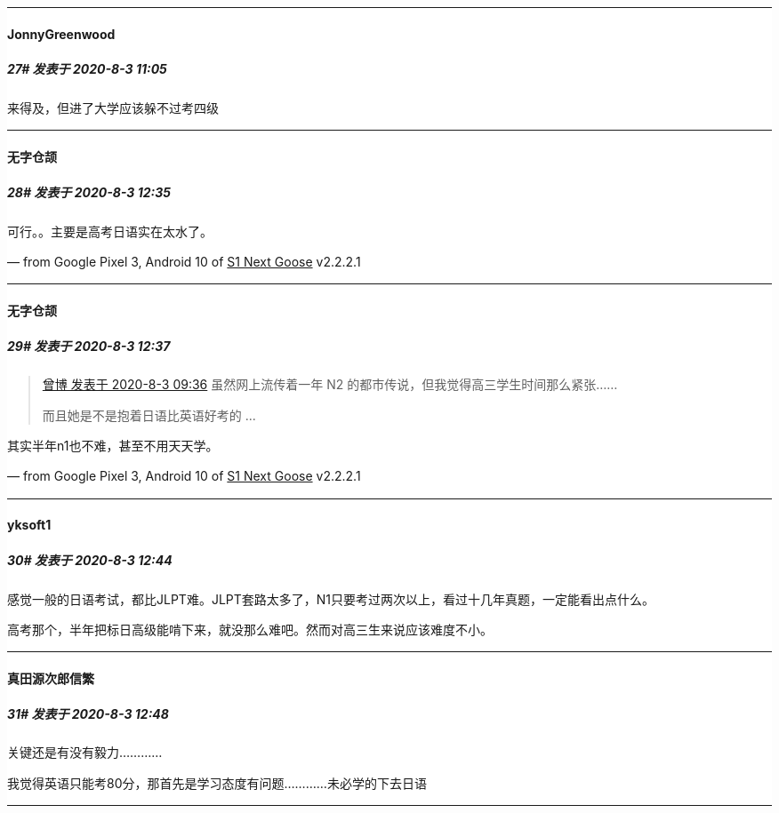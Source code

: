 -----

####  JonnyGreenwood  
##### 27#       发表于 2020-8-3 11:05


来得及，但进了大学应该躲不过考四级


-----

####  无字仓颉  
##### 28#       发表于 2020-8-3 12:35


可行。。主要是高考日语实在太水了。

— from Google Pixel 3, Android 10 of [S1 Next Goose](https://pan.baidu.com/s/1mi43uRm) v2.2.2.1


-----

####  无字仓颉  
##### 29#       发表于 2020-8-3 12:37


<blockquote><a href="httphttps://bbs.saraba1st.com/2b/forum.php?mod=redirect&amp;goto=findpost&amp;pid=48301089&amp;ptid=1952846" target="_blank">曾博 发表于 2020-8-3 09:36</a>
虽然网上流传着一年 N2 的都市传说，但我觉得高三学生时间那么紧张……


而且她是不是抱着日语比英语好考的 ...</blockquote>
其实半年n1也不难，甚至不用天天学。

— from Google Pixel 3, Android 10 of [S1 Next Goose](https://pan.baidu.com/s/1mi43uRm) v2.2.2.1


-----

####  yksoft1  
##### 30#       发表于 2020-8-3 12:44


感觉一般的日语考试，都比JLPT难。JLPT套路太多了，N1只要考过两次以上，看过十几年真题，一定能看出点什么。

高考那个，半年把标日高级能啃下来，就没那么难吧。然而对高三生来说应该难度不小。


-----

####  真田源次郎信繁  
##### 31#       发表于 2020-8-3 12:48


关键还是有没有毅力…………

我觉得英语只能考80分，那首先是学习态度有问题…………未必学的下去日语


-----
